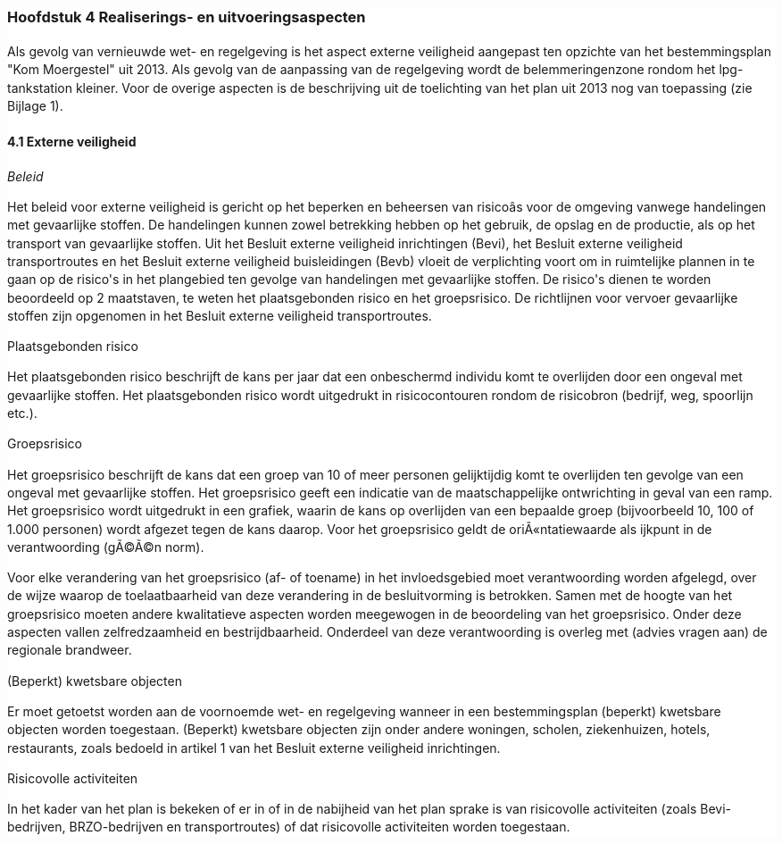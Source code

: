 ### Hoofdstuk 4 Realiserings\- en uitvoeringsaspecten

Als gevolg van vernieuwde wet\- en regelgeving is het aspect externe veiligheid aangepast ten opzichte van het bestemmingsplan "Kom Moergestel" uit 2013\. Als gevolg van de aanpassing van de regelgeving wordt de belemmeringenzone rondom het lpg\-tankstation kleiner. Voor de overige aspecten is de beschrijving uit de toelichting van het plan uit 2013 nog van toepassing (zie Bijlage 1).

#### 4\.1 Externe veiligheid

*Beleid*

Het beleid voor externe veiligheid is gericht op het beperken en beheersen van risicoâs voor de omgeving vanwege handelingen met gevaarlijke stoffen. De handelingen kunnen zowel betrekking hebben op het gebruik, de opslag en de productie, als op het transport van gevaarlijke stoffen. Uit het Besluit externe veiligheid inrichtingen (Bevi), het Besluit externe veiligheid transportroutes en het Besluit externe veiligheid buisleidingen (Bevb) vloeit de verplichting voort om in ruimtelijke plannen in te gaan op de risico's in het plangebied ten gevolge van handelingen met gevaarlijke stoffen. De risico's dienen te worden beoordeeld op 2 maatstaven, te weten het plaatsgebonden risico en het groepsrisico. De richtlijnen voor vervoer gevaarlijke stoffen zijn opgenomen in het Besluit externe veiligheid transportroutes.

Plaatsgebonden risico

Het plaatsgebonden risico beschrijft de kans per jaar dat een onbeschermd individu komt te overlijden door een ongeval met gevaarlijke stoffen. Het plaatsgebonden risico wordt uitgedrukt in risicocontouren rondom de risicobron (bedrijf, weg, spoorlijn etc.).

Groepsrisico

Het groepsrisico beschrijft de kans dat een groep van 10 of meer personen gelijktijdig komt te overlijden ten gevolge van een ongeval met gevaarlijke stoffen. Het groepsrisico geeft een indicatie van de maatschappelijke ontwrichting in geval van een ramp. Het groepsrisico wordt uitgedrukt in een grafiek, waarin de kans op overlijden van een bepaalde groep (bijvoorbeeld 10, 100 of 1\.000 personen) wordt afgezet tegen de kans daarop. Voor het groepsrisico geldt de oriÃ«ntatiewaarde als ijkpunt in de verantwoording (gÃ©Ã©n norm).

Voor elke verandering van het groepsrisico (af\- of toename) in het invloedsgebied moet verantwoording worden afgelegd, over de wijze waarop de toelaatbaarheid van deze verandering in de besluitvorming is betrokken. Samen met de hoogte van het groepsrisico moeten andere kwalitatieve aspecten worden meegewogen in de beoordeling van het groepsrisico. Onder deze aspecten vallen zelfredzaamheid en bestrijdbaarheid. Onderdeel van deze verantwoording is overleg met (advies vragen aan) de regionale brandweer.

(Beperkt) kwetsbare objecten

Er moet getoetst worden aan de voornoemde wet\- en regelgeving wanneer in een bestemmingsplan (beperkt) kwetsbare objecten worden toegestaan. (Beperkt) kwetsbare objecten zijn onder andere woningen, scholen, ziekenhuizen, hotels, restaurants, zoals bedoeld in artikel 1 van het Besluit externe veiligheid inrichtingen.

Risicovolle activiteiten

In het kader van het plan is bekeken of er in of in de nabijheid van het plan sprake is van risicovolle activiteiten (zoals Bevi\-bedrijven, BRZO\-bedrijven en transportroutes) of dat risicovolle activiteiten worden toegestaan.
